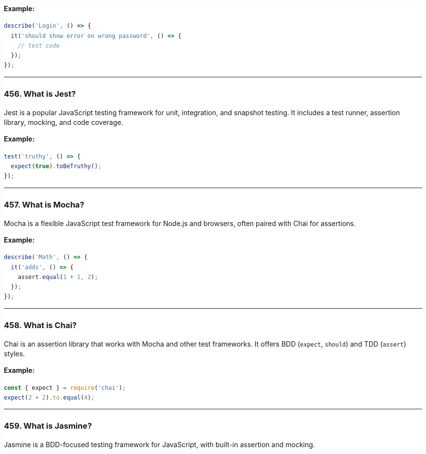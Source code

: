 **Example:**
```js
describe('Login', () => {
  it('should show error on wrong password', () => {
    // test code
  });
});
```

---

### 456. What is Jest?
Jest is a popular JavaScript testing framework for unit, integration, and snapshot testing. It includes a test runner, assertion library, mocking, and code coverage.

**Example:**
```js
test('truthy', () => {
  expect(true).toBeTruthy();
});
```

---

### 457. What is Mocha?
Mocha is a flexible JavaScript test framework for Node.js and browsers, often paired with Chai for assertions.

**Example:**
```js
describe('Math', () => {
  it('adds', () => {
    assert.equal(1 + 1, 2);
  });
});
```

---

### 458. What is Chai?
Chai is an assertion library that works with Mocha and other test frameworks. It offers BDD (`expect`, `should`) and TDD (`assert`) styles.

**Example:**
```js
const { expect } = require('chai');
expect(2 + 2).to.equal(4);
```

---

### 459. What is Jasmine?
Jasmine is a BDD-focused testing framework for JavaScript, with built-in assertion and mocking.
